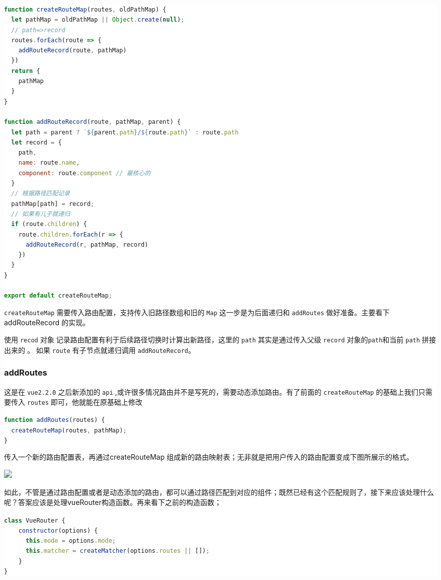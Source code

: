 ```js
function createRouteMap(routes, oldPathMap) {
  let pathMap = oldPathMap || Object.create(null);
  // path=>record
  routes.forEach(route => {
    addRouteRecord(route, pathMap)
  })
  return {
    pathMap
  }
}

function addRouteRecord(route, pathMap, parent) {
  let path = parent ? `${parent.path}/${route.path}` : route.path
  let record = {
    path,
    name: route.name,
    component: route.component // 最核心的
  }
  // 根据路径匹配记录
  pathMap[path] = record;
  // 如果有儿子就递归
  if (route.children) {
    route.children.forEach(r => {
      addRouteRecord(r, pathMap, record)
    })
  }
}

export default createRouteMap;
```

`createRouteMap` 需要传入路由配置，支持传入旧路径数组和旧的 `Map` 这一步是为后面递归和 `addRoutes` 做好准备。主要看下addRouteRecord 的实现。

使用 `recod` 对象 记录路由配置有利于后续路径切换时计算出新路径，这里的 `path` 其实是通过传入父级 `record` 对象的`path`和当前 `path` 拼接出来的  。 如果 `route` 有子节点就递归调用 `addRouteRecord`。

### addRoutes

这是在 `vue2.2.0` 之后新添加的 `api` ,或许很多情况路由并不是写死的，需要动态添加路由。有了前面的 `createRouteMap` 的基础上我们只需要传入 `routes` 即可，他就能在原基础上修改

```js
function addRoutes(routes) {
  createRouteMap(routes, pathMap);
}
```

传入一个新的路由配置表，再通过createRouteMap 组成新的路由映射表；无非就是把用户传入的路由配置变成下图所展示的格式。

![](https://gitee.com/yutao618/images/raw/master/images/20201215172750.png)

如此，不管是通过路由配置或者是动态添加的路由，都可以通过路径匹配到对应的组件；既然已经有这个匹配规则了，接下来应该处理什么呢？答案应该是处理vueRouter构造函数。再来看下之前的构造函数；

```js
class VueRouter {
    constructor(options) {
      this.mode = options.mode;
      this.matcher = createMatcher(options.routes || []);
    }
}
```

